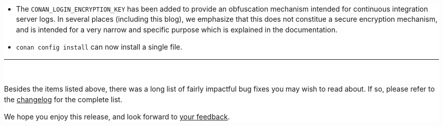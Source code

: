 * The `CONAN_LOGIN_ENCRYPTION_KEY` has been added to provide an obfuscation
  mechanism intended for continuous integration server logs. In several places
  (including this blog), we emphasize that this does not constitue a secure
  encryption mechanism, and is intended for a very narrow and specific purpose
  which is explained in the documentation.

* `conan config install` can now install a single file.

-----------
<br>

Besides the items listed above, there was a long list of fairly impactful bug
fixes you may wish to read about.  If so, please refer to the
[changelog](https://docs.conan.io/en/latest/changelog.html#nov-2020) for the
complete list.

We hope you enjoy this release, and look forward to [your
feedback](https://github.com/conan-io/conan/issues).
